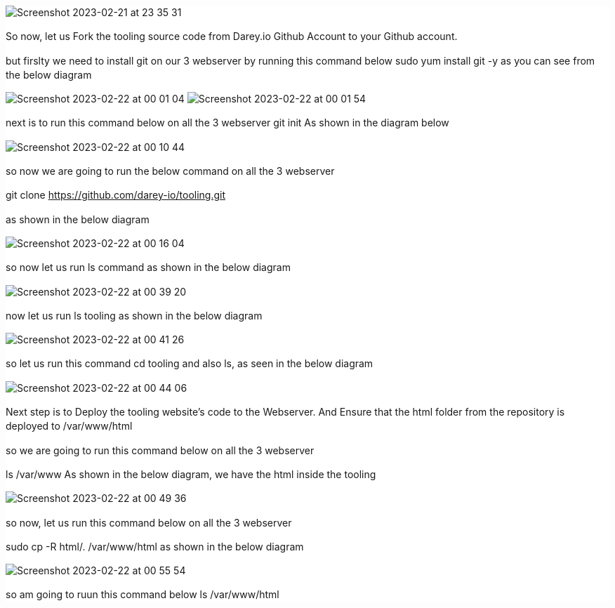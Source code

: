 <img width="906" alt="Screenshot 2023-02-21 at 23 35 31" src="https://user-images.githubusercontent.com/118350020/220474460-24ea350a-01e1-434e-b5dc-04525854c4d1.png">


So now, let us Fork the tooling source code from Darey.io Github Account to your Github account.

but firslty we need to install git on our 3 webserver by running this command below
sudo yum install git -y
as you can see from the below diagram

<img width="906" alt="Screenshot 2023-02-22 at 00 01 04" src="https://user-images.githubusercontent.com/118350020/220478474-1d4f7a17-e07f-4d03-b38a-cb2325664704.png">
<img width="915" alt="Screenshot 2023-02-22 at 00 01 54" src="https://user-images.githubusercontent.com/118350020/220478531-65f58962-f1db-41a0-9d75-82b1badbee97.png">

next is to run this command below on all the 3 webserver
git init 
As shown in the diagram below

<img width="907" alt="Screenshot 2023-02-22 at 00 10 44" src="https://user-images.githubusercontent.com/118350020/220479996-659d4e7e-76ee-4078-8928-8ab1b4d2ec84.png">

so now we are going to run the below command on all the 3 webserver

git clone https://github.com/darey-io/tooling.git

as shown in the below diagram

<img width="911" alt="Screenshot 2023-02-22 at 00 16 04" src="https://user-images.githubusercontent.com/118350020/220480451-693bd31a-c31f-4bb3-ad46-4e39ff2af32a.png">

so now let us run ls command as shown in the below diagram

<img width="910" alt="Screenshot 2023-02-22 at 00 39 20" src="https://user-images.githubusercontent.com/118350020/220483513-9023fc59-293c-46c7-a7cb-9a95300b9999.png">


now let us run ls tooling as shown in the below diagram

<img width="908" alt="Screenshot 2023-02-22 at 00 41 26" src="https://user-images.githubusercontent.com/118350020/220483819-457ceba5-3a82-45e7-ac94-b752345bb51d.png">

so let us run this command cd tooling and also ls, as seen in the below diagram

<img width="912" alt="Screenshot 2023-02-22 at 00 44 06" src="https://user-images.githubusercontent.com/118350020/220484245-990b4ae2-dbdc-4d2e-aa7d-ddb28afe9b2a.png">

Next step is to Deploy the tooling website’s code to the Webserver. 
And Ensure that the html folder from the repository is deployed to /var/www/html

so we are going to run this command below on all the 3 webserver

ls /var/www
As shown in the below diagram, we have the html inside the tooling

<img width="908" alt="Screenshot 2023-02-22 at 00 49 36" src="https://user-images.githubusercontent.com/118350020/220485074-e7163948-1da0-4099-8344-2d66a5d5497b.png">

so now, let us run this command below on all the 3 webserver

sudo cp -R html/. /var/www/html as shown in the below diagram

<img width="912" alt="Screenshot 2023-02-22 at 00 55 54" src="https://user-images.githubusercontent.com/118350020/220485736-c113b126-fe7a-49d7-af24-b356fa1653da.png">

so am going to ruun this command below
ls /var/www/html 
